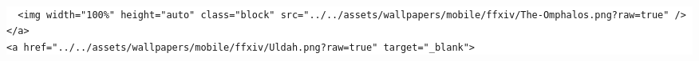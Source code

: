       <img width="100%" height="auto" class="block" src="../../assets/wallpapers/mobile/ffxiv/The-Omphalos.png?raw=true" /></a>
    <a href="../../assets/wallpapers/mobile/ffxiv/Uldah.png?raw=true" target="_blank">